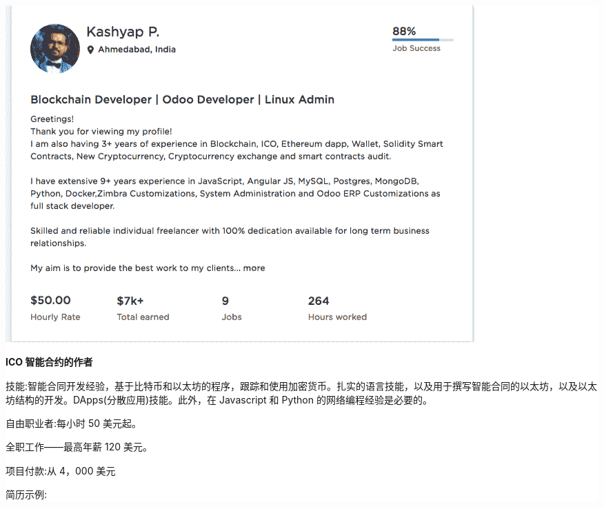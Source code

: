![](img/00f2f011311ab32fda0177c63a8c55f6.png)

**ICO 智能合约的作者**

技能:智能合同开发经验，基于比特币和以太坊的程序，跟踪和使用加密货币。扎实的语言技能，以及用于撰写智能合同的以太坊，以及以太坊结构的开发。DApps(分散应用)技能。此外，在 Javascript 和 Python 的网络编程经验是必要的。

自由职业者:每小时 50 美元起。

全职工作——最高年薪 120 美元。

项目付款:从 4，000 美元

简历示例:
